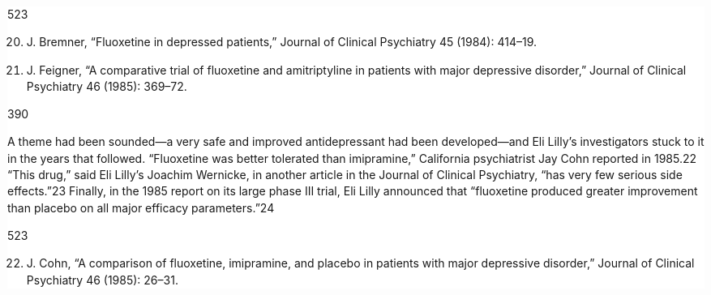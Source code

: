 523

20. J. Bremner, “Fluoxetine in depressed patients,” Journal of Clinical Psychiatry 45 (1984): 414–19.

21. J. Feigner, “A comparative trial of fluoxetine and amitriptyline in patients with major depressive disorder,” Journal of Clinical Psychiatry 46 (1985): 369–72.

390

A theme had been sounded—a very safe and improved antidepressant had been developed—and Eli Lilly’s investigators stuck to it in the years that followed. “Fluoxetine was better tolerated than imipramine,” California psychiatrist Jay Cohn reported in 1985.22 “This drug,” said Eli Lilly’s Joachim Wernicke, in another article in the Journal of Clinical Psychiatry, “has very few serious side effects.”23 Finally, in the 1985 report on its large phase III trial, Eli Lilly announced that “fluoxetine produced greater improvement than placebo on all major efficacy parameters.”24

523

22. J. Cohn, “A comparison of fluoxetine, imipramine, and placebo in patients with major depressive disorder,” Journal of Clinical Psychiatry 46 (1985): 26–31.

